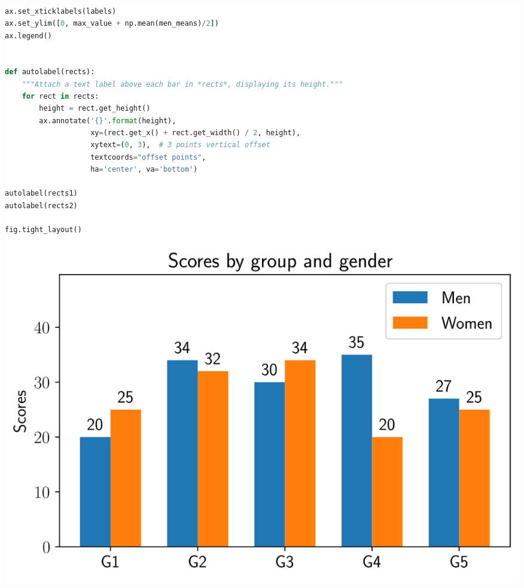 ```python
ax.set_xticklabels(labels)
ax.set_ylim([0, max_value + np.mean(men_means)/2])
ax.legend()


def autolabel(rects):
    """Attach a text label above each bar in *rects*, displaying its height."""
    for rect in rects:
        height = rect.get_height()
        ax.annotate('{}'.format(height),
                    xy=(rect.get_x() + rect.get_width() / 2, height),
                    xytext=(0, 3),  # 3 points vertical offset
                    textcoords="offset points",
                    ha='center', va='bottom')

autolabel(rects1)
autolabel(rects2)

fig.tight_layout()
```

![](./images/grouped_bar_plot.svg)

